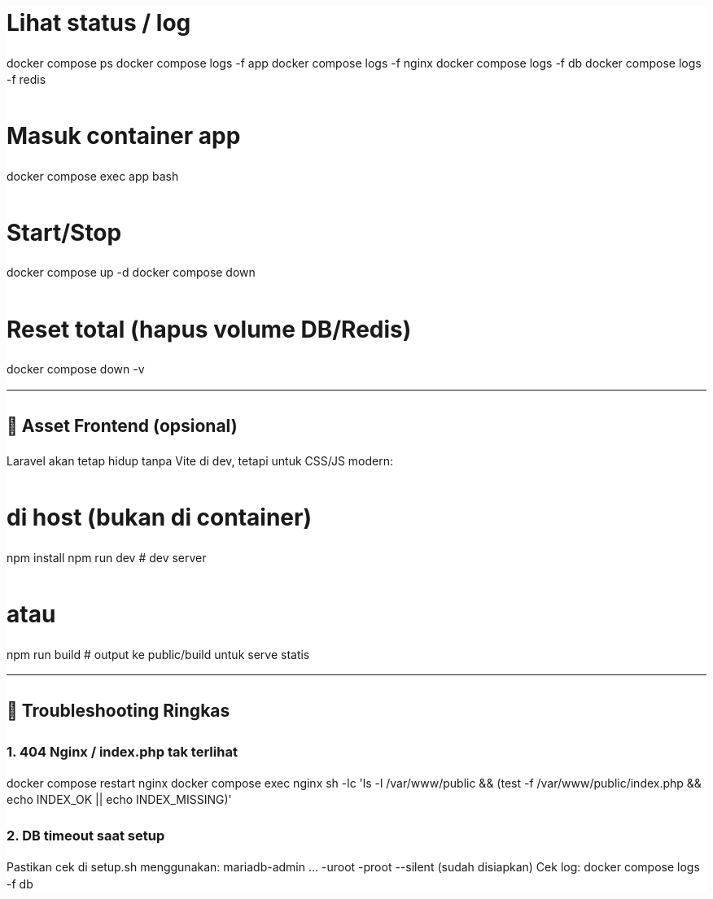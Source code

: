 # Lihat status / log
docker compose ps
docker compose logs -f app
docker compose logs -f nginx
docker compose logs -f db
docker compose logs -f redis

# Masuk container app
docker compose exec app bash

# Start/Stop
docker compose up -d
docker compose down

# Reset total (hapus volume DB/Redis)
docker compose down -v

---

## 🎨 Asset Frontend (opsional)

Laravel akan tetap hidup tanpa Vite di dev, tetapi untuk CSS/JS modern:

# di host (bukan di container)
npm install
npm run dev   # dev server
# atau
npm run build # output ke public/build untuk serve statis

---

## 🧯 Troubleshooting Ringkas

### 1. 404 Nginx / index.php tak terlihat
docker compose restart nginx
docker compose exec nginx sh -lc 'ls -l /var/www/public && (test -f /var/www/public/index.php && echo INDEX_OK || echo INDEX_MISSING)'

### 2. DB timeout saat setup
Pastikan cek di setup.sh menggunakan:
mariadb-admin ... -uroot -proot --silent  (sudah disiapkan)
Cek log:
docker compose logs -f db
